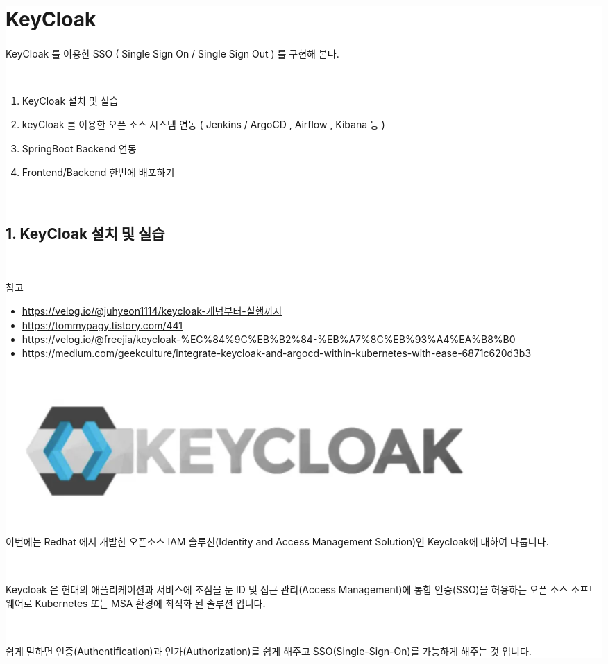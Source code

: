 # KeyCloak

KeyCloak 를 이용한 SSO ( Single Sign On  / Single Sign Out ) 를 구현해 본다.    

<br/>

1. KeyCloak 설치 및 실습 

2. keyCloak 를 이용한 오픈 소스 시스템 연동 ( Jenkins / ArgoCD , Airflow , Kibana 등 )  

3. SpringBoot Backend 연동

4. Frontend/Backend 한번에 배포하기  

<br/>


## 1. KeyCloak 설치 및 실습  

<br>

참고
- https://velog.io/@juhyeon1114/keycloak-개념부터-실행까지
- https://tommypagy.tistory.com/441 
- https://velog.io/@freejia/keycloak-%EC%84%9C%EB%B2%84-%EB%A7%8C%EB%93%A4%EA%B8%B0
- https://medium.com/geekculture/integrate-keycloak-and-argocd-within-kubernetes-with-ease-6871c620d3b3

<br/>

<img src="./assets/keycloak1.png" style="width: 80%; height: auto;"/>  

<br/>

이번에는 Redhat 에서 개발한 오픈소스 IAM 솔루션(Identity and Access Management Solution)인 Keycloak에 대하여 다룹니다.  

<br/>

Keycloak 은 현대의 애플리케이션과 서비스에 초점을 둔 ID 및 접근 관리(Access Management)에 통합 인증(SSO)을 허용하는 오픈 소스 소프트웨어로 Kubernetes 또는 MSA 환경에 최적화 된 솔루션 입니다.  

<br/>

쉽게 말하면 인증(Authentification)과 인가(Authorization)를 쉽게 해주고 SSO(Single-Sign-On)를 가능하게 해주는 것 입니다.
